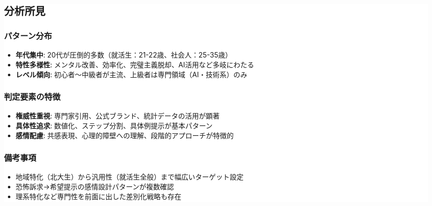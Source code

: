 
## 分析所見

### パターン分布
- **年代集中**: 20代が圧倒的多数（就活生：21-22歳、社会人：25-35歳）
- **特性多様性**: メンタル改善、効率化、完璧主義脱却、AI活用など多岐にわたる
- **レベル傾向**: 初心者〜中級者が主流、上級者は専門領域（AI・技術系）のみ

### 判定要素の特徴
- **権威性重視**: 専門家引用、公式ブランド、統計データの活用が顕著
- **具体性追求**: 数値化、ステップ分割、具体例提示が基本パターン
- **感情配慮**: 共感表現、心理的障壁への理解、段階的アプローチが特徴的

### 備考事項
- 地域特化（北大生）から汎用性（就活生全般）まで幅広いターゲット設定
- 恐怖訴求→希望提示の感情設計パターンが複数確認
- 理系特化など専門性を前面に出した差別化戦略も存在